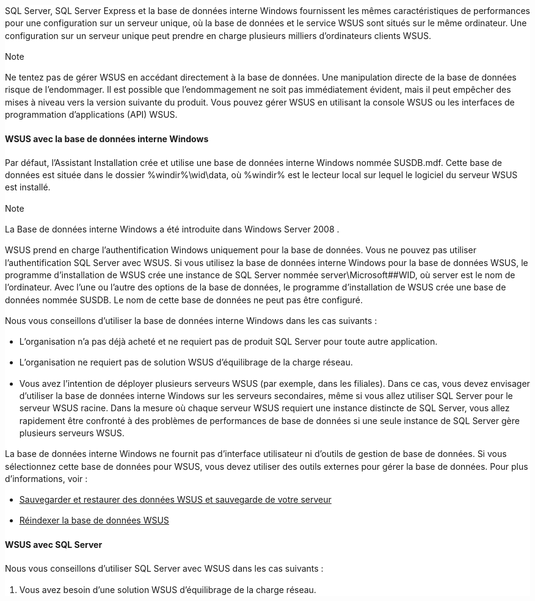 SQL Server, SQL Server Express et la base de données interne Windows fournissent les mêmes caractéristiques de performances pour une configuration sur un serveur unique, où la base de données et le service WSUS sont situés sur le même ordinateur. Une configuration sur un serveur unique peut prendre en charge plusieurs milliers d’ordinateurs clients WSUS.

> [!NOTE]
> Ne tentez pas de gérer WSUS en accédant directement à la base de données. Une manipulation directe de la base de données risque de l’endommager. Il est possible que l’endommagement ne soit pas immédiatement évident, mais il peut empêcher des mises à niveau vers la version suivante du produit. Vous pouvez gérer WSUS en utilisant la console WSUS ou les interfaces de programmation d’applications (API) WSUS.

#### <a name="wsus-with-windows-internal-database"></a>WSUS avec la base de données interne Windows
Par défaut, l’Assistant Installation crée et utilise une base de données interne Windows nommée SUSDB.mdf. Cette base de données est située dans le dossier %windir%\wid\data\, où %windir% est le lecteur local sur lequel le logiciel du serveur WSUS est installé.

> [!NOTE]
> La Base de données interne Windows a été introduite dans Windows Server 2008 .

WSUS prend en charge l’authentification Windows uniquement pour la base de données. Vous ne pouvez pas utiliser l’authentification SQL Server avec WSUS. Si vous utilisez la base de données interne Windows pour la base de données WSUS, le programme d’installation de WSUS crée une instance de SQL Server nommée server\Microsoft##WID, où server est le nom de l’ordinateur. Avec l’une ou l’autre des options de la base de données, le programme d’installation de WSUS crée une base de données nommée SUSDB. Le nom de cette base de données ne peut pas être configuré.

Nous vous conseillons d’utiliser la base de données interne Windows dans les cas suivants :

-   L’organisation n’a pas déjà acheté et ne requiert pas de produit SQL Server pour toute autre application.

-   L’organisation ne requiert pas de solution WSUS d’équilibrage de la charge réseau.

-   Vous avez l’intention de déployer plusieurs serveurs WSUS (par exemple, dans les filiales). Dans ce cas, vous devez envisager d’utiliser la base de données interne Windows sur les serveurs secondaires, même si vous allez utiliser SQL Server pour le serveur WSUS racine. Dans la mesure où chaque serveur WSUS requiert une instance distincte de SQL Server, vous allez rapidement être confronté à des problèmes de performances de base de données si une seule instance de SQL Server gère plusieurs serveurs WSUS.

La base de données interne Windows ne fournit pas d’interface utilisateur ni d’outils de gestion de base de données. Si vous sélectionnez cette base de données pour WSUS, vous devez utiliser des outils externes pour gérer la base de données. Pour plus d’informations, voir :

-   [Sauvegarder et restaurer des données WSUS et sauvegarde de votre serveur](https://technet.microsoft.com/library/dd939904(WS.10).aspx)

-   [Réindexer la base de données WSUS](https://technet.microsoft.com/library/dd939795(WS.10).aspx)

#### <a name="wsus-with-sql-server"></a>WSUS avec SQL Server
Nous vous conseillons d’utiliser SQL Server avec WSUS dans les cas suivants :

1.  Vous avez besoin d’une solution WSUS d’équilibrage de la charge réseau.
